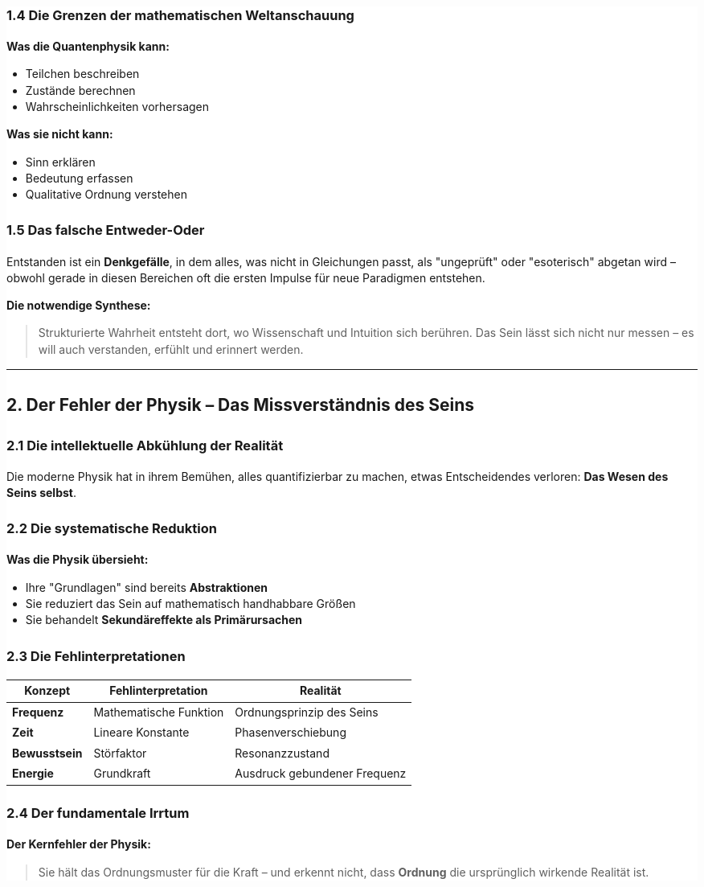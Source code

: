 ### 1.4 Die Grenzen der mathematischen Weltanschauung

**Was die Quantenphysik kann:**
- Teilchen beschreiben
- Zustände berechnen
- Wahrscheinlichkeiten vorhersagen

**Was sie nicht kann:**
- Sinn erklären
- Bedeutung erfassen
- Qualitative Ordnung verstehen

### 1.5 Das falsche Entweder-Oder

Entstanden ist ein **Denkgefälle**, in dem alles, was nicht in Gleichungen passt, als "ungeprüft" oder "esoterisch" abgetan wird – obwohl gerade in diesen Bereichen oft die ersten Impulse für neue Paradigmen entstehen.

**Die notwendige Synthese:**
> Strukturierte Wahrheit entsteht dort, wo Wissenschaft und Intuition sich berühren. Das Sein lässt sich nicht nur messen – es will auch verstanden, erfühlt und erinnert werden.

---

## 2. Der Fehler der Physik – Das Missverständnis des Seins

### 2.1 Die intellektuelle Abkühlung der Realität

Die moderne Physik hat in ihrem Bemühen, alles quantifizierbar zu machen, etwas Entscheidendes verloren: **Das Wesen des Seins selbst**.

### 2.2 Die systematische Reduktion

**Was die Physik übersieht:**
- Ihre "Grundlagen" sind bereits **Abstraktionen**
- Sie reduziert das Sein auf mathematisch handhabbare Größen
- Sie behandelt **Sekundäreffekte als Primärursachen**

### 2.3 Die Fehlinterpretationen

| Konzept | Fehlinterpretation | Realität |
|---------|-------------------|----------|
| **Frequenz** | Mathematische Funktion | Ordnungsprinzip des Seins |
| **Zeit** | Lineare Konstante | Phasenverschiebung |
| **Bewusstsein** | Störfaktor | Resonanzzustand |
| **Energie** | Grundkraft | Ausdruck gebundener Frequenz |

### 2.4 Der fundamentale Irrtum

**Der Kernfehler der Physik:**
> Sie hält das Ordnungsmuster für die Kraft – und erkennt nicht, dass **Ordnung** die ursprünglich wirkende Realität ist.
